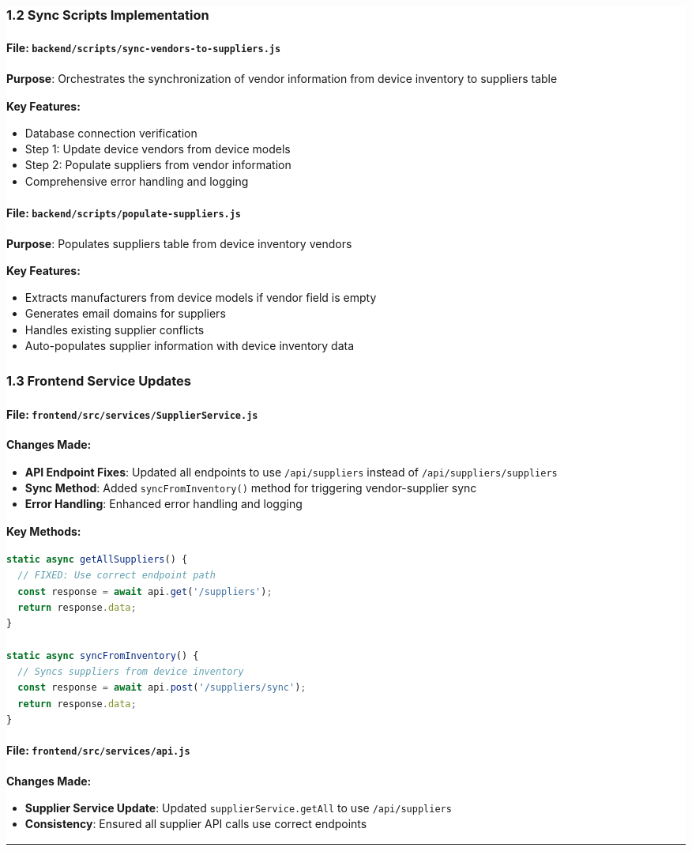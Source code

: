 ### **1.2 Sync Scripts Implementation**

#### **File: `backend/scripts/sync-vendors-to-suppliers.js`**
**Purpose**: Orchestrates the synchronization of vendor information from device inventory to suppliers table

**Key Features:**
- Database connection verification
- Step 1: Update device vendors from device models
- Step 2: Populate suppliers from vendor information
- Comprehensive error handling and logging

#### **File: `backend/scripts/populate-suppliers.js`**
**Purpose**: Populates suppliers table from device inventory vendors

**Key Features:**
- Extracts manufacturers from device models if vendor field is empty
- Generates email domains for suppliers
- Handles existing supplier conflicts
- Auto-populates supplier information with device inventory data

### **1.3 Frontend Service Updates**

#### **File: `frontend/src/services/SupplierService.js`**
**Changes Made:**
- **API Endpoint Fixes**: Updated all endpoints to use `/api/suppliers` instead of `/api/suppliers/suppliers`
- **Sync Method**: Added `syncFromInventory()` method for triggering vendor-supplier sync
- **Error Handling**: Enhanced error handling and logging

**Key Methods:**
```javascript
static async getAllSuppliers() {
  // FIXED: Use correct endpoint path
  const response = await api.get('/suppliers');
  return response.data;
}

static async syncFromInventory() {
  // Syncs suppliers from device inventory
  const response = await api.post('/suppliers/sync');
  return response.data;
}
```

#### **File: `frontend/src/services/api.js`**
**Changes Made:**
- **Supplier Service Update**: Updated `supplierService.getAll` to use `/api/suppliers`
- **Consistency**: Ensured all supplier API calls use correct endpoints

---
